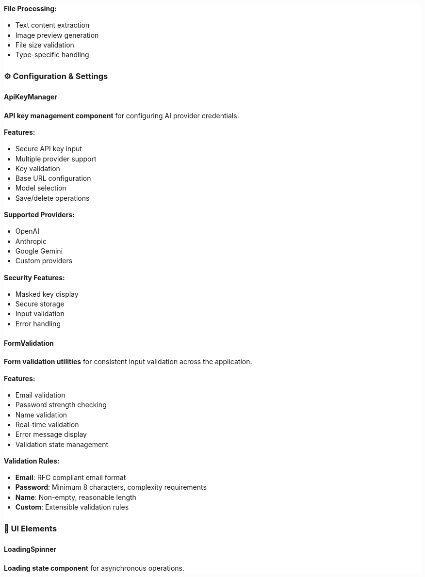**File Processing:**
- Text content extraction
- Image preview generation
- File size validation
- Type-specific handling

### ⚙️ Configuration & Settings

#### ApiKeyManager
**API key management component** for configuring AI provider credentials.

**Features:**
- Secure API key input
- Multiple provider support
- Key validation
- Base URL configuration
- Model selection
- Save/delete operations

**Supported Providers:**
- OpenAI
- Anthropic
- Google Gemini
- Custom providers

**Security Features:**
- Masked key display
- Secure storage
- Input validation
- Error handling

#### FormValidation
**Form validation utilities** for consistent input validation across the application.

**Features:**
- Email validation
- Password strength checking
- Name validation
- Real-time validation
- Error message display
- Validation state management

**Validation Rules:**
- **Email**: RFC compliant email format
- **Password**: Minimum 8 characters, complexity requirements
- **Name**: Non-empty, reasonable length
- **Custom**: Extensible validation rules

### 🎨 UI Elements

#### LoadingSpinner
**Loading state component** for asynchronous operations.
